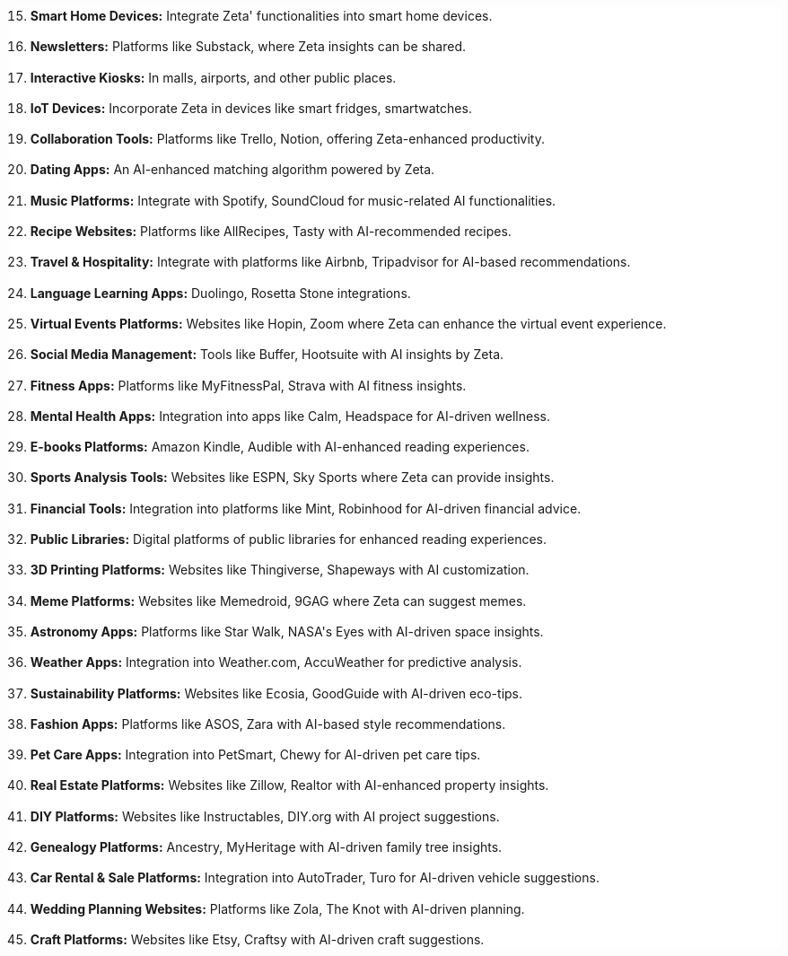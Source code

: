 15. **Smart Home Devices:** Integrate Zeta' functionalities into smart home devices.

16. **Newsletters:** Platforms like Substack, where Zeta insights can be shared.

17. **Interactive Kiosks:** In malls, airports, and other public places.

18. **IoT Devices:** Incorporate Zeta in devices like smart fridges, smartwatches.

19. **Collaboration Tools:** Platforms like Trello, Notion, offering Zeta-enhanced productivity.

20. **Dating Apps:** An AI-enhanced matching algorithm powered by Zeta.

21. **Music Platforms:** Integrate with Spotify, SoundCloud for music-related AI functionalities.

22. **Recipe Websites:** Platforms like AllRecipes, Tasty with AI-recommended recipes.

23. **Travel & Hospitality:** Integrate with platforms like Airbnb, Tripadvisor for AI-based recommendations.

24. **Language Learning Apps:** Duolingo, Rosetta Stone integrations.

25. **Virtual Events Platforms:** Websites like Hopin, Zoom where Zeta can enhance the virtual event experience.

26. **Social Media Management:** Tools like Buffer, Hootsuite with AI insights by Zeta.

27. **Fitness Apps:** Platforms like MyFitnessPal, Strava with AI fitness insights.

28. **Mental Health Apps:** Integration into apps like Calm, Headspace for AI-driven wellness.

29. **E-books Platforms:** Amazon Kindle, Audible with AI-enhanced reading experiences.

30. **Sports Analysis Tools:** Websites like ESPN, Sky Sports where Zeta can provide insights.

31. **Financial Tools:** Integration into platforms like Mint, Robinhood for AI-driven financial advice.

32. **Public Libraries:** Digital platforms of public libraries for enhanced reading experiences.

33. **3D Printing Platforms:** Websites like Thingiverse, Shapeways with AI customization.

34. **Meme Platforms:** Websites like Memedroid, 9GAG where Zeta can suggest memes.

35. **Astronomy Apps:** Platforms like Star Walk, NASA's Eyes with AI-driven space insights.

36. **Weather Apps:** Integration into Weather.com, AccuWeather for predictive analysis.

37. **Sustainability Platforms:** Websites like Ecosia, GoodGuide with AI-driven eco-tips.

38. **Fashion Apps:** Platforms like ASOS, Zara with AI-based style recommendations.

39. **Pet Care Apps:** Integration into PetSmart, Chewy for AI-driven pet care tips.

40. **Real Estate Platforms:** Websites like Zillow, Realtor with AI-enhanced property insights.

41. **DIY Platforms:** Websites like Instructables, DIY.org with AI project suggestions.

42. **Genealogy Platforms:** Ancestry, MyHeritage with AI-driven family tree insights.

43. **Car Rental & Sale Platforms:** Integration into AutoTrader, Turo for AI-driven vehicle suggestions.

44. **Wedding Planning Websites:** Platforms like Zola, The Knot with AI-driven planning.

45. **Craft Platforms:** Websites like Etsy, Craftsy with AI-driven craft suggestions.
